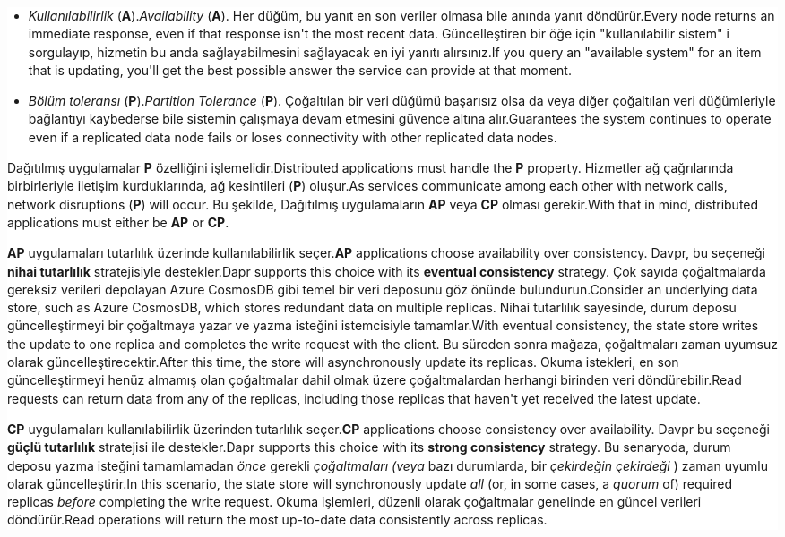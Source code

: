 - <span data-ttu-id="3fc5a-156">*Kullanılabilirlik* (**A**).</span><span class="sxs-lookup"><span data-stu-id="3fc5a-156">*Availability* (**A**).</span></span> <span data-ttu-id="3fc5a-157">Her düğüm, bu yanıt en son veriler olmasa bile anında yanıt döndürür.</span><span class="sxs-lookup"><span data-stu-id="3fc5a-157">Every node returns an immediate response, even if that response isn't the most recent data.</span></span> <span data-ttu-id="3fc5a-158">Güncelleştiren bir öğe için "kullanılabilir sistem" i sorgulayıp, hizmetin bu anda sağlayabilmesini sağlayacak en iyi yanıtı alırsınız.</span><span class="sxs-lookup"><span data-stu-id="3fc5a-158">If you query an "available system" for an item that is updating, you'll get the best possible answer the service can provide at that moment.</span></span>

- <span data-ttu-id="3fc5a-159">*Bölüm toleransı* (**P**).</span><span class="sxs-lookup"><span data-stu-id="3fc5a-159">*Partition Tolerance* (**P**).</span></span> <span data-ttu-id="3fc5a-160">Çoğaltılan bir veri düğümü başarısız olsa da veya diğer çoğaltılan veri düğümleriyle bağlantıyı kaybederse bile sistemin çalışmaya devam etmesini güvence altına alır.</span><span class="sxs-lookup"><span data-stu-id="3fc5a-160">Guarantees the system continues to operate even if a replicated data node fails or loses connectivity with other replicated data nodes.</span></span>

<span data-ttu-id="3fc5a-161">Dağıtılmış uygulamalar **P** özelliğini işlemelidir.</span><span class="sxs-lookup"><span data-stu-id="3fc5a-161">Distributed applications must handle the **P** property.</span></span> <span data-ttu-id="3fc5a-162">Hizmetler ağ çağrılarında birbirleriyle iletişim kurduklarında, ağ kesintileri (**P**) oluşur.</span><span class="sxs-lookup"><span data-stu-id="3fc5a-162">As services communicate among each other with network calls, network disruptions (**P**) will occur.</span></span> <span data-ttu-id="3fc5a-163">Bu şekilde, Dağıtılmış uygulamaların **AP** veya **CP** olması gerekir.</span><span class="sxs-lookup"><span data-stu-id="3fc5a-163">With that in mind, distributed applications must either be **AP** or **CP**.</span></span>

<span data-ttu-id="3fc5a-164">**AP** uygulamaları tutarlılık üzerinde kullanılabilirlik seçer.</span><span class="sxs-lookup"><span data-stu-id="3fc5a-164">**AP** applications choose availability over consistency.</span></span> <span data-ttu-id="3fc5a-165">Davpr, bu seçeneği **nihai tutarlılık** stratejisiyle destekler.</span><span class="sxs-lookup"><span data-stu-id="3fc5a-165">Dapr supports this choice with its **eventual consistency** strategy.</span></span> <span data-ttu-id="3fc5a-166">Çok sayıda çoğaltmalarda gereksiz verileri depolayan Azure CosmosDB gibi temel bir veri deposunu göz önünde bulundurun.</span><span class="sxs-lookup"><span data-stu-id="3fc5a-166">Consider an underlying data store, such as Azure CosmosDB, which stores redundant data on multiple replicas.</span></span> <span data-ttu-id="3fc5a-167">Nihai tutarlılık sayesinde, durum deposu güncelleştirmeyi bir çoğaltmaya yazar ve yazma isteğini istemcisiyle tamamlar.</span><span class="sxs-lookup"><span data-stu-id="3fc5a-167">With eventual consistency, the state store writes the update to one replica and completes the write request with the client.</span></span> <span data-ttu-id="3fc5a-168">Bu süreden sonra mağaza, çoğaltmaları zaman uyumsuz olarak güncelleştirecektir.</span><span class="sxs-lookup"><span data-stu-id="3fc5a-168">After this time, the store will asynchronously update its replicas.</span></span> <span data-ttu-id="3fc5a-169">Okuma istekleri, en son güncelleştirmeyi henüz almamış olan çoğaltmalar dahil olmak üzere çoğaltmalardan herhangi birinden veri döndürebilir.</span><span class="sxs-lookup"><span data-stu-id="3fc5a-169">Read requests can return data from any of the replicas, including those replicas that haven't yet received the latest update.</span></span>

<span data-ttu-id="3fc5a-170">**CP** uygulamaları kullanılabilirlik üzerinden tutarlılık seçer.</span><span class="sxs-lookup"><span data-stu-id="3fc5a-170">**CP** applications choose consistency over availability.</span></span> <span data-ttu-id="3fc5a-171">Davpr bu seçeneği **güçlü tutarlılık** stratejisi ile destekler.</span><span class="sxs-lookup"><span data-stu-id="3fc5a-171">Dapr supports this choice with its **strong consistency** strategy.</span></span> <span data-ttu-id="3fc5a-172">Bu senaryoda, durum deposu yazma isteğini tamamlamadan *önce* gerekli *çoğaltmaları (veya* bazı durumlarda, bir *çekirdeğin çekirdeği* ) zaman uyumlu olarak güncelleştirir.</span><span class="sxs-lookup"><span data-stu-id="3fc5a-172">In this scenario, the state store will synchronously update *all* (or, in some cases, a *quorum* of) required replicas *before* completing the write request.</span></span> <span data-ttu-id="3fc5a-173">Okuma işlemleri, düzenli olarak çoğaltmalar genelinde en güncel verileri döndürür.</span><span class="sxs-lookup"><span data-stu-id="3fc5a-173">Read operations will return the most up-to-date data consistently across replicas.</span></span>
